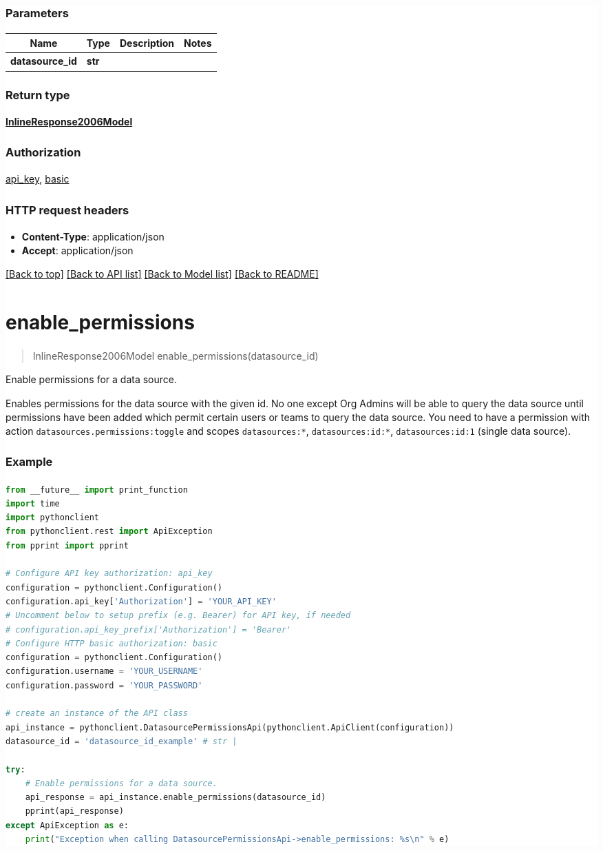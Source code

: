 ### Parameters

Name | Type | Description  | Notes
------------- | ------------- | ------------- | -------------
 **datasource_id** | **str**|  | 

### Return type

[**InlineResponse2006Model**](InlineResponse2006Model.md)

### Authorization

[api_key](../README.md#api_key), [basic](../README.md#basic)

### HTTP request headers

 - **Content-Type**: application/json
 - **Accept**: application/json

[[Back to top]](#) [[Back to API list]](../README.md#documentation-for-api-endpoints) [[Back to Model list]](../README.md#documentation-for-models) [[Back to README]](../README.md)

# **enable_permissions**
> InlineResponse2006Model enable_permissions(datasource_id)

Enable permissions for a data source.

Enables permissions for the data source with the given id. No one except Org Admins will be able to query the data source until permissions have been added which permit certain users or teams to query the data source.  You need to have a permission with action `datasources.permissions:toggle` and scopes `datasources:*`, `datasources:id:*`, `datasources:id:1` (single data source).

### Example
```python
from __future__ import print_function
import time
import pythonclient
from pythonclient.rest import ApiException
from pprint import pprint

# Configure API key authorization: api_key
configuration = pythonclient.Configuration()
configuration.api_key['Authorization'] = 'YOUR_API_KEY'
# Uncomment below to setup prefix (e.g. Bearer) for API key, if needed
# configuration.api_key_prefix['Authorization'] = 'Bearer'
# Configure HTTP basic authorization: basic
configuration = pythonclient.Configuration()
configuration.username = 'YOUR_USERNAME'
configuration.password = 'YOUR_PASSWORD'

# create an instance of the API class
api_instance = pythonclient.DatasourcePermissionsApi(pythonclient.ApiClient(configuration))
datasource_id = 'datasource_id_example' # str | 

try:
    # Enable permissions for a data source.
    api_response = api_instance.enable_permissions(datasource_id)
    pprint(api_response)
except ApiException as e:
    print("Exception when calling DatasourcePermissionsApi->enable_permissions: %s\n" % e)
```
